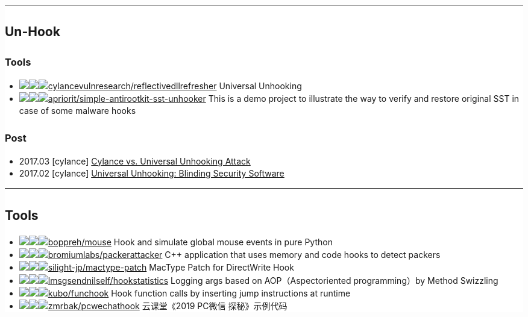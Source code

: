 


***


## <a id="1030267e24ee5e3747b0876023f4f925"></a>Un-Hook


### <a id="9402ee22b3361f18eac675a3d700b08f"></a>Tools


- ![](https://img.shields.io/github/stars/cylancevulnresearch/reflectivedllrefresher)![](https://img.shields.io/github/last-commit/cylancevulnresearch/reflectivedllrefresher)![](https://img.shields.io/github/languages/top/cylancevulnresearch/reflectivedllrefresher)[cylancevulnresearch/reflectivedllrefresher](https://github.com/cylancevulnresearch/reflectivedllrefresher) Universal Unhooking
- ![](https://img.shields.io/github/stars/apriorit/simple-antirootkit-sst-unhooker)![](https://img.shields.io/github/last-commit/apriorit/simple-antirootkit-sst-unhooker)![](https://img.shields.io/github/languages/top/apriorit/simple-antirootkit-sst-unhooker)[apriorit/simple-antirootkit-sst-unhooker](https://github.com/apriorit/simple-antirootkit-sst-unhooker) This is a demo project to illustrate the way to verify and restore original SST in case of some malware hooks


### <a id="5b9e84f7909d65e65242b7ed92df88eb"></a>Post


- 2017.03 [cylance] [Cylance vs. Universal Unhooking Attack](https://www.cylance.com/en_us/blog/cylance-vs-universal-unhooking.html)
- 2017.02 [cylance] [Universal Unhooking: Blinding Security Software](https://www.cylance.com/en_us/blog/universal-unhooking-blinding-security-software.html)




***


## <a id="a59a8c7582765d7653d4ef05cfde9ee0"></a>Tools


- ![](https://img.shields.io/github/stars/boppreh/mouse)![](https://img.shields.io/github/last-commit/boppreh/mouse)![](https://img.shields.io/github/languages/top/boppreh/mouse)[boppreh/mouse](https://github.com/boppreh/mouse) Hook and simulate global mouse events in pure Python
- ![](https://img.shields.io/github/stars/bromiumlabs/packerattacker)![](https://img.shields.io/github/last-commit/bromiumlabs/packerattacker)![](https://img.shields.io/github/languages/top/bromiumlabs/packerattacker)[bromiumlabs/packerattacker](https://github.com/bromiumlabs/packerattacker) C++ application that uses memory and code hooks to detect packers
- ![](https://img.shields.io/github/stars/silight-jp/mactype-patch)![](https://img.shields.io/github/last-commit/silight-jp/mactype-patch)![](https://img.shields.io/github/languages/top/silight-jp/mactype-patch)[silight-jp/mactype-patch](https://github.com/silight-jp/mactype-patch) MacType Patch for DirectWrite Hook
- ![](https://img.shields.io/github/stars/lmsgsendnilself/hookstatistics)![](https://img.shields.io/github/last-commit/lmsgsendnilself/hookstatistics)![](https://img.shields.io/github/languages/top/lmsgsendnilself/hookstatistics)[lmsgsendnilself/hookstatistics](https://github.com/lmsgsendnilself/hookstatistics) Logging args based on AOP（Aspectoriented programming）by Method Swizzling
- ![](https://img.shields.io/github/stars/kubo/funchook)![](https://img.shields.io/github/last-commit/kubo/funchook)![](https://img.shields.io/github/languages/top/kubo/funchook)[kubo/funchook](https://github.com/kubo/funchook) Hook function calls by inserting jump instructions at runtime
- ![](https://img.shields.io/github/stars/zmrbak/pcwechathook)![](https://img.shields.io/github/last-commit/zmrbak/pcwechathook)![](https://img.shields.io/github/languages/top/zmrbak/pcwechathook)[zmrbak/pcwechathook](https://github.com/zmrbak/pcwechathook) 云课堂《2019 PC微信 探秘》示例代码
